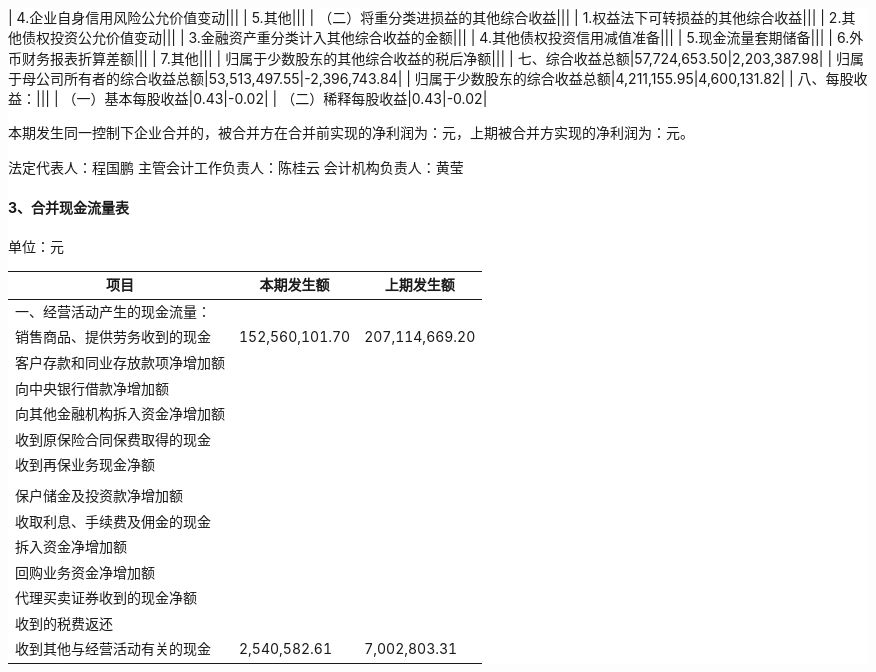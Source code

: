 | 4.企业自身信用风险公允价值变动|||
| 5.其他|||
| （二）将重分类进损益的其他综合收益|||
| 1.权益法下可转损益的其他综合收益|||
| 2.其他债权投资公允价值变动|||
| 3.金融资产重分类计入其他综合收益的金额|||
| 4.其他债权投资信用减值准备|||
| 5.现金流量套期储备|||
| 6.外币财务报表折算差额|||
| 7.其他|||
| 归属于少数股东的其他综合收益的税后净额|||
| 七、综合收益总额|57,724,653.50|2,203,387.98|
| 归属于母公司所有者的综合收益总额|53,513,497.55|-2,396,743.84|
| 归属于少数股东的综合收益总额|4,211,155.95|4,600,131.82|
| 八、每股收益：|||
| （一）基本每股收益|0.43|-0.02|
| （二）稀释每股收益|0.43|-0.02|  

本期发生同一控制下企业合并的，被合并方在合并前实现的净利润为：元，上期被合并方实现的净利润为：元。  

法定代表人：程国鹏 主管会计工作负责人：陈桂云 会计机构负责人：黄莹  

#### 3、合并现金流量表  

单位：元  

| 项目|本期发生额|上期发生额|
| ---|---|---|
| 一、经营活动产生的现金流量：|||
| 销售商品、提供劳务收到的现金|152,560,101.70|207,114,669.20|
| 客户存款和同业存放款项净增加额|||
| 向中央银行借款净增加额|||
| 向其他金融机构拆入资金净增加额|||
| 收到原保险合同保费取得的现金|||
| 收到再保业务现金净额|||
| |||
| 保户储金及投资款净增加额|||
| 收取利息、手续费及佣金的现金|||
| 拆入资金净增加额|||
| 回购业务资金净增加额|||
| 代理买卖证券收到的现金净额|||
| 收到的税费返还|||
| 收到其他与经营活动有关的现金|2,540,582.61|7,002,803.31|
